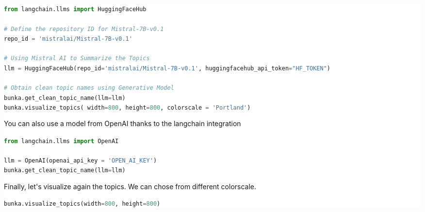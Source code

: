 ```python
from langchain.llms import HuggingFaceHub

# Define the repository ID for Mistral-7B-v0.1
repo_id = 'mistralai/Mistral-7B-v0.1'

# Using Mistral AI to Summarize the Topics
llm = HuggingFaceHub(repo_id='mistralai/Mistral-7B-v0.1', huggingfacehub_api_token="HF_TOKEN")

# Obtain clean topic names using Generative Model
bunka.get_clean_topic_name(llm=llm)
bunka.visualize_topics( width=800, height=800, colorscale = 'Portland')
```

You can also use a model from OpenAI thanks to the langchain integration

```python
from langchain.llms import OpenAI

llm = OpenAI(openai_api_key = 'OPEN_AI_KEY')
bunka.get_clean_topic_name(llm=llm)
```

Finally, let's visualize again the topics. We can chose from different colorscale.

```python
bunka.visualize_topics(width=800, height=800)
```
